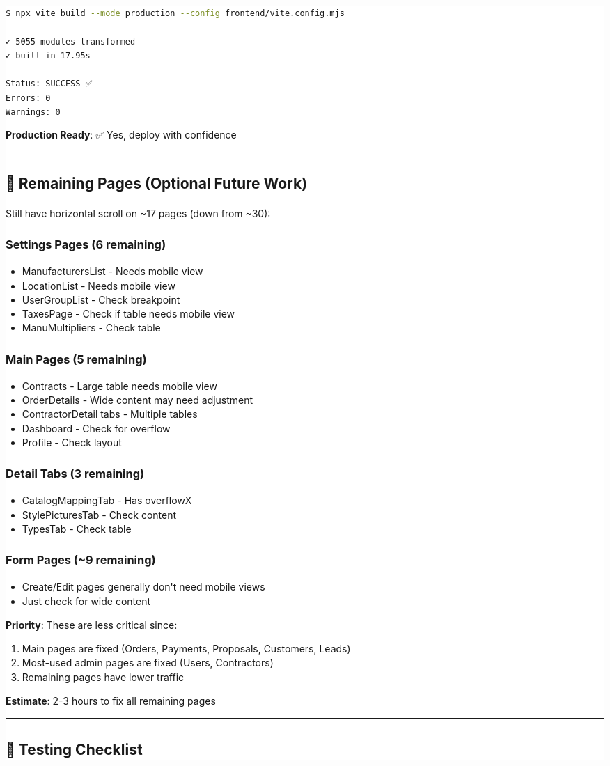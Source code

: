 ```bash
$ npx vite build --mode production --config frontend/vite.config.mjs

✓ 5055 modules transformed
✓ built in 17.95s

Status: SUCCESS ✅
Errors: 0
Warnings: 0
```

**Production Ready**: ✅ Yes, deploy with confidence

---

## 🔧 Remaining Pages (Optional Future Work)

Still have horizontal scroll on ~17 pages (down from ~30):

### Settings Pages (6 remaining)
- ManufacturersList - Needs mobile view
- LocationList - Needs mobile view
- UserGroupList - Check breakpoint
- TaxesPage - Check if table needs mobile view
- ManuMultipliers - Check table

### Main Pages (5 remaining)
- Contracts - Large table needs mobile view
- OrderDetails - Wide content may need adjustment
- ContractorDetail tabs - Multiple tables
- Dashboard - Check for overflow
- Profile - Check layout

### Detail Tabs (3 remaining)
- CatalogMappingTab - Has overflowX
- StylePicturesTab - Check content
- TypesTab - Check table

### Form Pages (~9 remaining)
- Create/Edit pages generally don't need mobile views
- Just check for wide content

**Priority**: These are less critical since:
1. Main pages are fixed (Orders, Payments, Proposals, Customers, Leads)
2. Most-used admin pages are fixed (Users, Contractors)
3. Remaining pages have lower traffic

**Estimate**: 2-3 hours to fix all remaining pages

---

## 🎯 Testing Checklist

